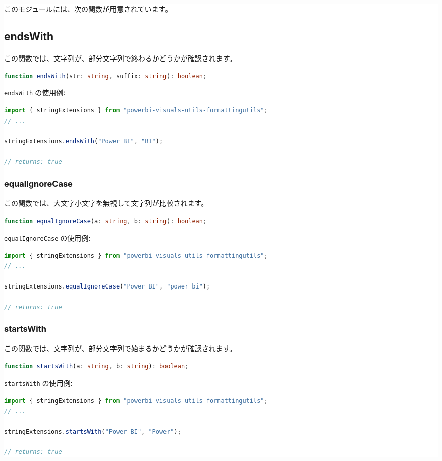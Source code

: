 このモジュールには、次の関数が用意されています。

## <a name="endswith"></a>endsWith

この関数では、文字列が、部分文字列で終わるかどうかが確認されます。

```typescript
function endsWith(str: string, suffix: string): boolean;
```

`endsWith` の使用例:

```typescript
import { stringExtensions } from "powerbi-visuals-utils-formattingutils";
// ...

stringExtensions.endsWith("Power BI", "BI");

// returns: true
```

### <a name="equalignorecase"></a>equalIgnoreCase

この関数では、大文字小文字を無視して文字列が比較されます。

```typescript
function equalIgnoreCase(a: string, b: string): boolean;
```

`equalIgnoreCase` の使用例:

```typescript
import { stringExtensions } from "powerbi-visuals-utils-formattingutils";
// ...

stringExtensions.equalIgnoreCase("Power BI", "power bi");

// returns: true
```

### <a name="startswith"></a>startsWith

この関数では、文字列が、部分文字列で始まるかどうかが確認されます。

```typescript
function startsWith(a: string, b: string): boolean;
```

`startsWith` の使用例:

```typescript
import { stringExtensions } from "powerbi-visuals-utils-formattingutils";
// ...

stringExtensions.startsWith("Power BI", "Power");

// returns: true
```
